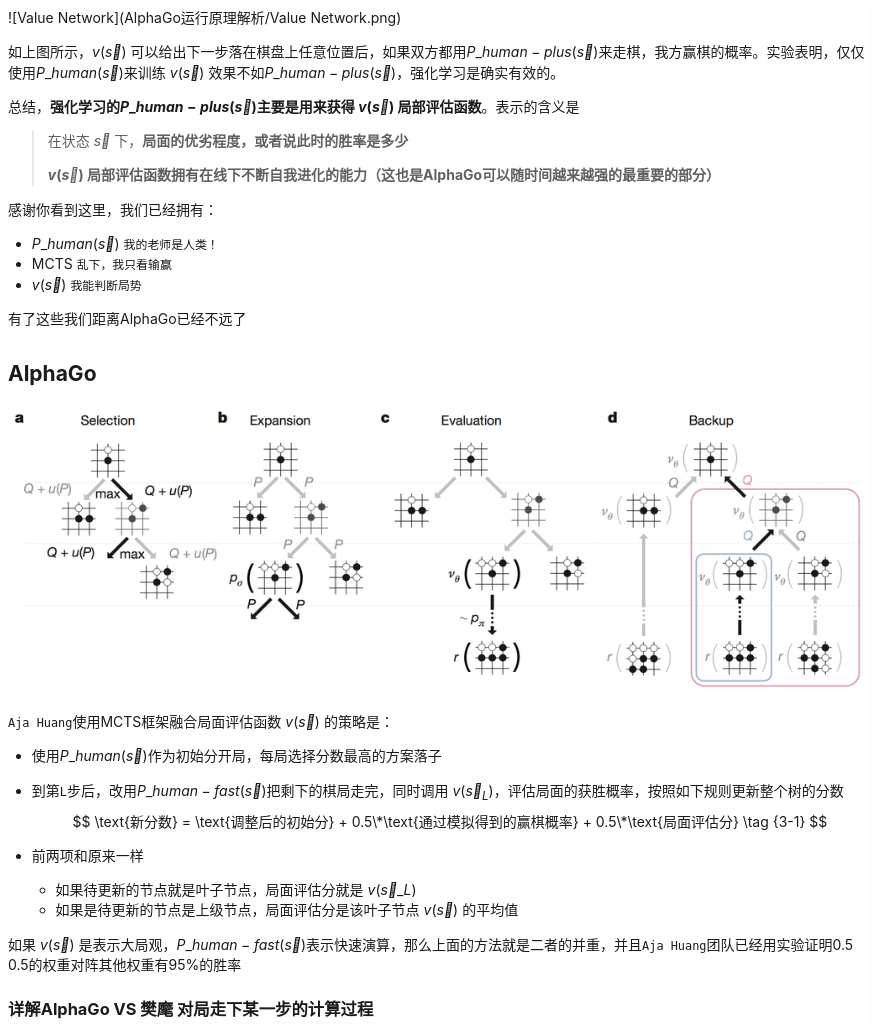  ![Value Network](AlphaGo运行原理解析/Value Network.png) 

如上图所示，$v(\vec s)$ 可以给出下一步落在棋盘上任意位置后，如果双方都用$P\_{human-plus}(\vec s)$来走棋，我方赢棋的概率。实验表明，仅仅使用$P\_{human}(\vec s)$来训练 $v(\vec s)$ 效果不如$P\_{human-plus}(\vec s)$，强化学习是确实有效的。

总结，**强化学习的$P\_{human-plus}(\vec s)$主要是用来获得 $v(\vec s)$ 局部评估函数**。表示的含义是

> 在状态 $\vec s$ 下，**局面的优劣程度，或者说此时的胜率是多少**
>
>  **$v(\vec s)$ 局部评估函数拥有在线下不断自我进化的能力（这也是AlphaGo可以随时间越来越强的最重要的部分）**

感谢你看到这里，我们已经拥有：

- $P\_{human}(\vec s)$ `我的老师是人类！`
- MCTS `乱下，我只看输赢`
- $v(\vec s)$ `我能判断局势`

有了这些我们距离AlphaGo已经不远了

## AlphaGo

![MTCS流程图解](AlphaGo运行原理解析/MCTS.png)

`Aja Huang`使用MCTS框架融合局面评估函数 $v(\vec s)$ 的策略是：
<a name="3-1"></a>
- 使用$P\_{human}(\vec s)$作为初始分开局，每局选择分数最高的方案落子
- 到第`L`步后，改用$P\_{human-fast}(\vec s)$把剩下的棋局走完，同时调用 $v(\vec s_L)$，评估局面的获胜概率，按照如下规则更新整个树的分数
  ​
$$
\text{新分数} = \text{调整后的初始分} + 0.5\*\text{通过模拟得到的赢棋概率} + 0.5\*\text{局面评估分} \tag {3-1}
$$

- 前两项和原来一样
  - 如果待更新的节点就是叶子节点，局面评估分就是 $v(\vec s\_L)$ 
  - 如果是待更新的节点是上级节点，局面评估分是该叶子节点 $v(\vec s)$ 的平均值

如果 $v(\vec s)$ 是表示大局观，$P\_{human-fast}(\vec s)$表示快速演算，那么上面的方法就是二者的并重，并且`Aja Huang`团队已经用实验证明0.5 0.5的权重对阵其他权重有95%的胜率

### 详解AlphaGo VS 樊麾 对局走下某一步的计算过程
